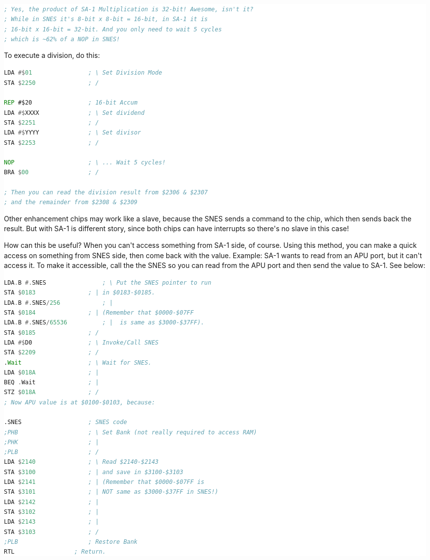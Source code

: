 ```asm
; Yes, the product of SA-1 Multiplication is 32-bit! Awesome, isn't it?
; While in SNES it's 8-bit x 8-bit = 16-bit, in SA-1 it is
; 16-bit x 16-bit = 32-bit. And you only need to wait 5 cycles
; which is ~62% of a NOP in SNES!
```

To execute a division, do this:

```asm
LDA #$01				; \ Set Division Mode
STA $2250 				; /

REP #$20				; 16-bit Accum
LDA #$XXXX				; \ Set dividend
STA $2251				; /
LDA #$YYYY				; \ Set divisor
STA $2253				; /

NOP     				; \ ... Wait 5 cycles!
BRA $00 				; /

; Then you can read the division result from $2306 & $2307
; and the remainder from $2308 & $2309
```

Other enhancement chips may work like a slave, because the
SNES sends a command to the chip, which then sends back the
result. But with SA-1 is different story, since both chips
can have interrupts so there's no slave in this case!

How can this be useful? When you can't access something from SA-1 side,
of course. Using this method, you can make a quick access on something
from SNES side, then come back with the value. Example: SA-1 wants to
read from an APU port, but it can't access it. To make it accessible,
call the the SNES so you can read from the APU port and then send
the value to SA-1. See below:

```asm
LDA.B #.SNES				; \ Put the SNES pointer to run
STA $0183				; | in $0183-$0185.
LDA.B #.SNES/256			; |
STA $0184				; | (Remember that $0000-$07FF
LDA.B #.SNES/65536			; |  is same as $3000-$37FF).
STA $0185				; /
LDA #$D0				; \ Invoke/Call SNES
STA $2209				; /
.Wait					; \ Wait for SNES.
LDA $018A				; |
BEQ .Wait				; |
STZ $018A				; /
; Now APU value is at $0100-$0103, because:

.SNES					; SNES code
;PHB					; \ Set Bank (not really required to access RAM)
;PHK					; |
;PLB					; /
LDA $2140				; \ Read $2140-$2143
STA $3100				; | and save in $3100-$3103
LDA $2141				; | (Remember that $0000-$07FF is
STA $3101				; | NOT same as $3000-$37FF in SNES!)
LDA $2142				; |
STA $3102				; |
LDA $2143				; |
STA $3103				; /
;PLB					; Restore Bank
RTL					; Return.
```